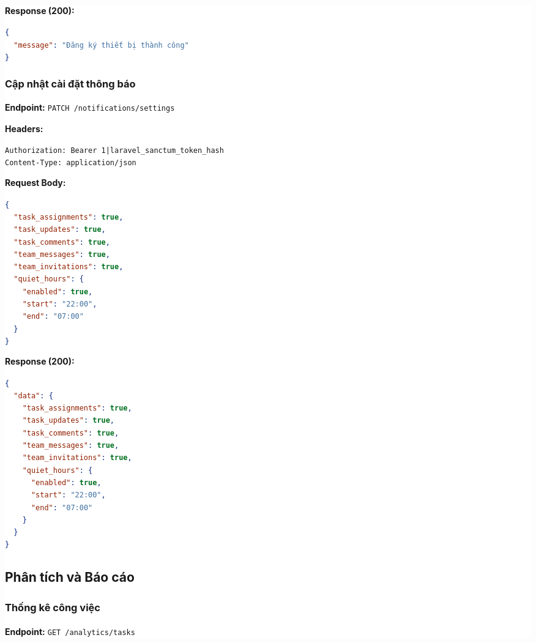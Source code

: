 **Response (200):**
```json
{
  "message": "Đăng ký thiết bị thành công"
}
```

### Cập nhật cài đặt thông báo
**Endpoint:** `PATCH /notifications/settings`

**Headers:**
```
Authorization: Bearer 1|laravel_sanctum_token_hash
Content-Type: application/json
```

**Request Body:**
```json
{
  "task_assignments": true,
  "task_updates": true,
  "task_comments": true,
  "team_messages": true,
  "team_invitations": true,
  "quiet_hours": {
    "enabled": true,
    "start": "22:00",
    "end": "07:00"
  }
}
```

**Response (200):**
```json
{
  "data": {
    "task_assignments": true,
    "task_updates": true,
    "task_comments": true,
    "team_messages": true,
    "team_invitations": true,
    "quiet_hours": {
      "enabled": true,
      "start": "22:00",
      "end": "07:00"
    }
  }
}
```

## Phân tích và Báo cáo

### Thống kê công việc
**Endpoint:** `GET /analytics/tasks`
